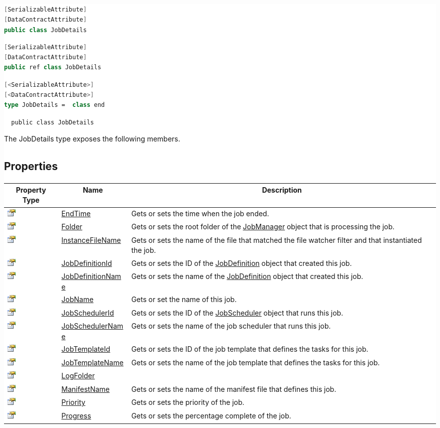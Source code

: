 ```csharp
[SerializableAttribute]
[DataContractAttribute]
public class JobDetails
```

```cpp
[SerializableAttribute]
[DataContractAttribute]
public ref class JobDetails
```

``` fsharp
[<SerializableAttribute>]
[<DataContractAttribute>]
type JobDetails =  class end
```

```jscript
  public class JobDetails
```

The JobDetails type exposes the following members.

## Properties

|Property Type|Name|Description|
|--- |--- |--- |
|![Public property](images/Hh125762.pubproperty(en-us,VS.90).gif "Public property")|[EndTime](jobdetails-endtime-property-microsoft-web-media-transformmanager.md)|Gets or sets the time when the job ended.|
|![Public property](images/Hh125762.pubproperty(en-us,VS.90).gif "Public property")|[Folder](jobdetails-folder-property-microsoft-web-media-transformmanager.md)|Gets or sets the root folder of the [JobManager](jobmanager-class-microsoft-web-media-transformmanager.md) object that is processing the job.|
|![Public property](images/Hh125762.pubproperty(en-us,VS.90).gif "Public property")|[InstanceFileName](jobdetails-instancefilename-property-microsoft-web-media-transformmanager.md)|Gets or sets the name of the file that matched the file watcher filter and that instantiated the job.|
|![Public property](images/Hh125762.pubproperty(en-us,VS.90).gif "Public property")|[JobDefinitionId](jobdetails-jobdefinitionid-property-microsoft-web-media-transformmanager.md)|Gets or sets the ID of the [JobDefinition](jobdefinition-class-microsoft-web-media-transformmanager.md) object that created this job.|
|![Public property](images/Hh125762.pubproperty(en-us,VS.90).gif "Public property")|[JobDefinitionName](jobdetails-jobdefinitionname-property-microsoft-web-media-transformmanager.md)|Gets or sets the name of the [JobDefinition](jobdefinition-class-microsoft-web-media-transformmanager.md) object that created this job.|
|![Public property](images/Hh125762.pubproperty(en-us,VS.90).gif "Public property")|[JobName](jobdetails-jobname-property-microsoft-web-media-transformmanager.md)|Gets or set the name of this job.|
|![Public property](images/Hh125762.pubproperty(en-us,VS.90).gif "Public property")|[JobSchedulerId](jobdetails-jobschedulerid-property-microsoft-web-media-transformmanager.md)|Gets or sets the ID of the [JobScheduler](jobscheduler-class-microsoft-web-media-transformmanager.md) object that runs this job.|
|![Public property](images/Hh125762.pubproperty(en-us,VS.90).gif "Public property")|[JobSchedulerName](jobdetails-jobschedulername-property-microsoft-web-media-transformmanager.md)|Gets or sets the name of the job scheduler that runs this job.|
|![Public property](images/Hh125762.pubproperty(en-us,VS.90).gif "Public property")|[JobTemplateId](jobdetails-jobtemplateid-property-microsoft-web-media-transformmanager.md)|Gets or sets the ID of the job template that defines the tasks for this job.|
|![Public property](images/Hh125762.pubproperty(en-us,VS.90).gif "Public property")|[JobTemplateName](jobdetails-jobtemplatename-property-microsoft-web-media-transformmanager.md)|Gets or sets the name of the job template that defines the tasks for this job.|
|![Public property](images/Hh125762.pubproperty(en-us,VS.90).gif "Public property")|[LogFolder](jobdetails-logfolder-property-microsoft-web-media-transformmanager.md)||
|![Public property](images/Hh125762.pubproperty(en-us,VS.90).gif "Public property")|[ManifestName](jobdetails-manifestname-property-microsoft-web-media-transformmanager.md)|Gets or sets the name of the manifest file that defines this job.|
|![Public property](images/Hh125762.pubproperty(en-us,VS.90).gif "Public property")|[Priority](jobdetails-priority-property-microsoft-web-media-transformmanager.md)|Gets or sets the priority of the job.|
|![Public property](images/Hh125762.pubproperty(en-us,VS.90).gif "Public property")|[Progress](jobdetails-progress-property-microsoft-web-media-transformmanager.md)|Gets or sets the percentage complete of the job.|